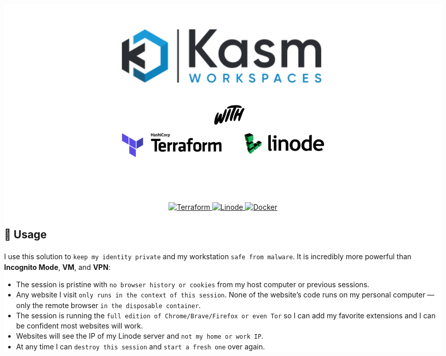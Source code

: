 <h1>
<p align="center">
  <img src="/docs/images/thumbnail.png" alt="Logo" height="350">
</h1>
</p> 
<p align="center">
  <a href="https://www.terraform.io/" target="_blank">
    <img src="https://img.shields.io/badge/-Terraform-7B42BC?logo=terraform&logoColor=white" alt="Terraform">
  </a>
  <a href="https://linode.gvw92c.net/c/3922399/903680/10906" target="_blank">
    <img src="https://img.shields.io/badge/Linode-00A95C?logo=Linode&logoColor=white" alt="Linode">
  </a>
  <a href="https://hub.docker.com/u/kasmweb" target="_blank">
    <img src="https://img.shields.io/badge/-DockerHub-2496ED?logo=docker&logoColor=white" alt="Docker">
  </a>
</p>




## 🥷 Usage
I use this solution to `keep my identity private` and my workstation `safe from malware`. It is incredibly more powerful than **Incognito Mode**, **VM**, and **VPN**:
- The session is pristine with `no browser history or cookies` from my host computer or previous sessions.
- Any website I visit `only runs in the context of this session`. None of the website’s code runs on my personal computer — only the remote browser `in the disposable container`.
- The session is running the `full edition of Chrome/Brave/Firefox or even Tor` so I can add my favorite extensions and I can be confident most websites will work.
- Websites will see the IP of my Linode server and `not my home or work IP`.
- At any time I can `destroy this session` and `start a fresh one` over again.
